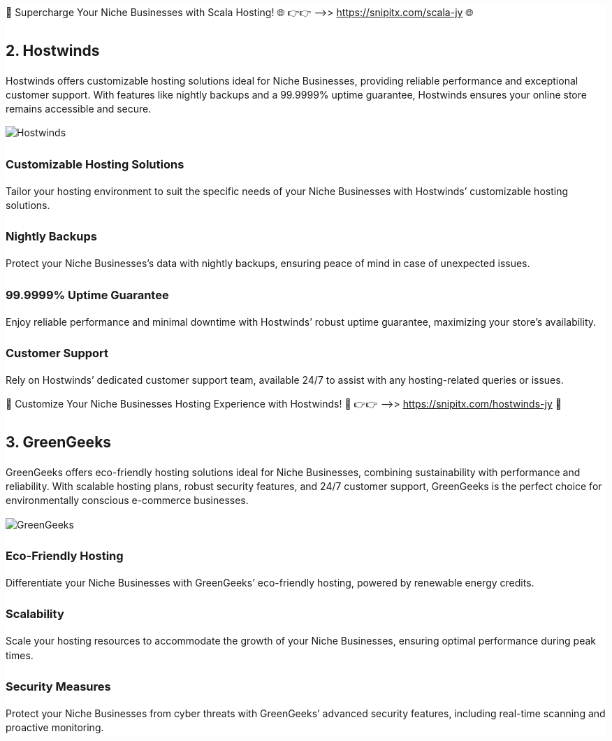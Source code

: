 🚀 Supercharge Your Niche Businesses with Scala Hosting! 🌐
👉👉 -->> https://snipitx.com/scala-jy 🌐

## 2. Hostwinds

Hostwinds offers customizable hosting solutions ideal for Niche Businesses, providing reliable performance and exceptional customer support. With features like nightly backups and a 99.9999% uptime guarantee, Hostwinds ensures your online store remains accessible and secure.

![Hostwinds](https://i.imgur.com/53aSNXx.jpeg "Hostwinds Hosting")

### Customizable Hosting Solutions
Tailor your hosting environment to suit the specific needs of your Niche Businesses with Hostwinds’ customizable hosting solutions.

### Nightly Backups
Protect your Niche Businesses’s data with nightly backups, ensuring peace of mind in case of unexpected issues.

### 99.9999% Uptime Guarantee
Enjoy reliable performance and minimal downtime with Hostwinds’ robust uptime guarantee, maximizing your store’s availability.

### Customer Support
Rely on Hostwinds’ dedicated customer support team, available 24/7 to assist with any hosting-related queries or issues.

🌟 Customize Your Niche Businesses Hosting Experience with Hostwinds! 🚀
👉👉 -->> https://snipitx.com/hostwinds-jy 🚀


## 3. GreenGeeks

GreenGeeks offers eco-friendly hosting solutions ideal for Niche Businesses, combining sustainability with performance and reliability. With scalable hosting plans, robust security features, and 24/7 customer support, GreenGeeks is the perfect choice for environmentally conscious e-commerce businesses.

![GreenGeeks](https://i.imgur.com/eEwuntu.jpg "GreenGeeks Hosting")

### Eco-Friendly Hosting
Differentiate your Niche Businesses with GreenGeeks’ eco-friendly hosting, powered by renewable energy credits.

### Scalability
Scale your hosting resources to accommodate the growth of your Niche Businesses, ensuring optimal performance during peak times.

### Security Measures
Protect your Niche Businesses from cyber threats with GreenGeeks’ advanced security features, including real-time scanning and proactive monitoring.
